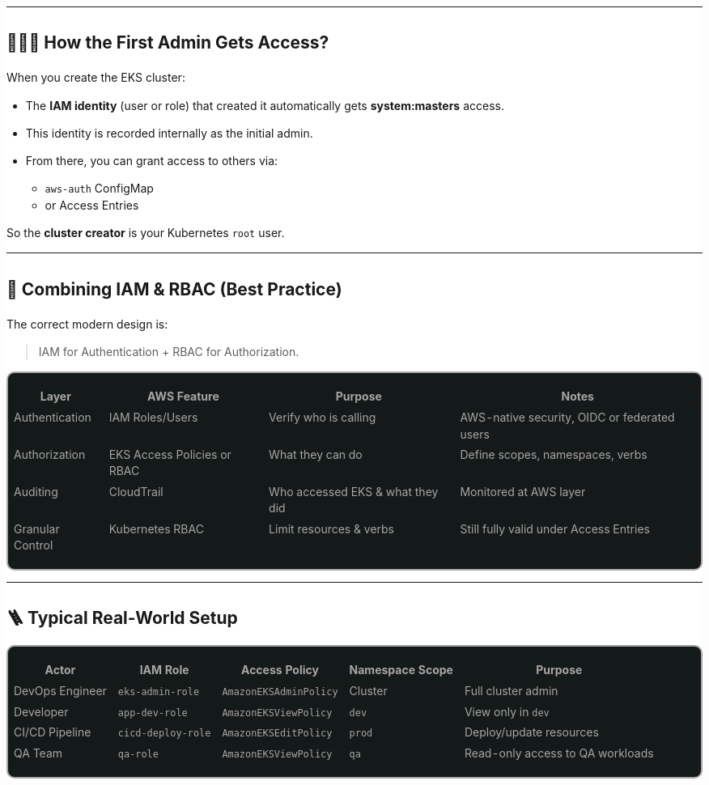 </div>

---

## 🧑🏻‍💻 **How the First Admin Gets Access?**

When you create the EKS cluster:

- The **IAM identity** (user or role) that created it automatically gets **system:masters** access.
- This identity is recorded internally as the initial admin.
- From there, you can grant access to others via:

  - `aws-auth` ConfigMap
  - or Access Entries

So the **cluster creator** is your Kubernetes `root` user.

---

## 🧬 Combining IAM & RBAC (Best Practice)

The correct modern design is:

> IAM for Authentication + RBAC for Authorization.

<div align="center" style="background-color: #141a19ff;color: #a8a5a5ff; border-radius: 10px; border: 2px solid">

| Layer            | AWS Feature                 | Purpose                          | Notes                                        |
| ---------------- | --------------------------- | -------------------------------- | -------------------------------------------- |
| Authentication   | IAM Roles/Users             | Verify who is calling            | AWS-native security, OIDC or federated users |
| Authorization    | EKS Access Policies or RBAC | What they can do                 | Define scopes, namespaces, verbs             |
| Auditing         | CloudTrail                  | Who accessed EKS & what they did | Monitored at AWS layer                       |
| Granular Control | Kubernetes RBAC             | Limit resources & verbs          | Still fully valid under Access Entries       |

</div>

---

## 🪜 **Typical Real-World Setup**

<div align="center" style="background-color: #141a19ff;color: #a8a5a5ff; border-radius: 10px; border: 2px solid">

| Actor           | IAM Role           | Access Policy          | Namespace Scope | Purpose                          |
| --------------- | ------------------ | ---------------------- | --------------- | -------------------------------- |
| DevOps Engineer | `eks-admin-role`   | `AmazonEKSAdminPolicy` | Cluster         | Full cluster admin               |
| Developer       | `app-dev-role`     | `AmazonEKSViewPolicy`  | `dev`           | View only in `dev`               |
| CI/CD Pipeline  | `cicd-deploy-role` | `AmazonEKSEditPolicy`  | `prod`          | Deploy/update resources          |
| QA Team         | `qa-role`          | `AmazonEKSViewPolicy`  | `qa`            | Read-only access to QA workloads |
